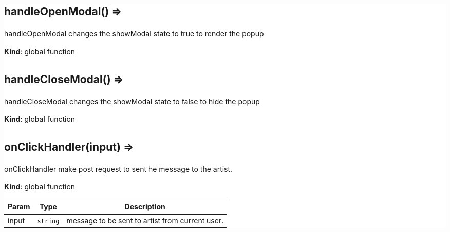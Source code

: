 <a name="handleOpenModal"></a>

## handleOpenModal() ⇒
handleOpenModal changes the showModal state to true to render the popup

**Kind**: global function
<a name="handleCloseModal"></a>

## handleCloseModal() ⇒
handleCloseModal changes the showModal state to false to hide the popup

**Kind**: global function
<a name="onClickHandler"></a>

## onClickHandler(input) ⇒
onClickHandler make post request to sent he message to the artist.

**Kind**: global function

| Param | Type | Description |
| --- | --- | --- |
| input | <code>string</code> | message to be sent to artist from current user. |